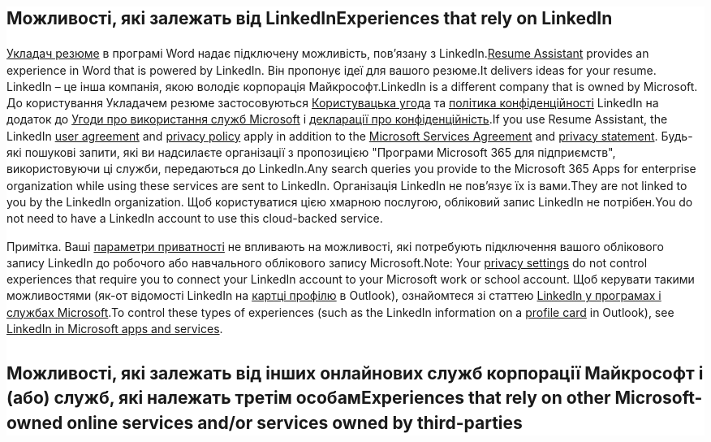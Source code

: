 ## <a name="experiences-that-rely-on-linkedin"></a><span data-ttu-id="b9c07-131">Можливості, які залежать від LinkedIn</span><span class="sxs-lookup"><span data-stu-id="b9c07-131">Experiences that rely on LinkedIn</span></span>

<span data-ttu-id="b9c07-132">[Укладач резюме](https://support.microsoft.com/office/444ff6f0-ef74-4a9c-9091-ffd7a9d1917a) в програмі Word надає підключену можливість, пов’язану з LinkedIn.</span><span class="sxs-lookup"><span data-stu-id="b9c07-132">[Resume Assistant](https://support.microsoft.com/office/444ff6f0-ef74-4a9c-9091-ffd7a9d1917a) provides an experience in Word that is powered by LinkedIn.</span></span> <span data-ttu-id="b9c07-133">Він пропонує ідеї для вашого резюме.</span><span class="sxs-lookup"><span data-stu-id="b9c07-133">It delivers ideas for your resume.</span></span> <span data-ttu-id="b9c07-134">LinkedIn – це інша компанія, якою володіє корпорація Майкрософт.</span><span class="sxs-lookup"><span data-stu-id="b9c07-134">LinkedIn is a different company that is owned by Microsoft.</span></span> <span data-ttu-id="b9c07-135">До користування Укладачем резюме застосовуються [Користувацька угода](https://www.linkedin.com/legal/user-agreement) та [політика конфіденційності](https://www.linkedin.com/legal/privacy-policy) LinkedIn на додаток до [Угоди про використання служб Microsoft](https://www.microsoft.com/servicesagreement) і [декларації про конфіденційність](https://privacy.microsoft.com/).</span><span class="sxs-lookup"><span data-stu-id="b9c07-135">If you use Resume Assistant, the LinkedIn [user agreement](https://www.linkedin.com/legal/user-agreement) and [privacy policy](https://www.linkedin.com/legal/privacy-policy) apply in addition to the [Microsoft Services Agreement](https://www.microsoft.com/servicesagreement) and [privacy statement](https://privacy.microsoft.com/).</span></span> <span data-ttu-id="b9c07-136">Будь-які пошукові запити, які ви надсилаєте організації з пропозицією "Програми Microsoft 365 для підприємств", використовуючи ці служби, передаються до LinkedIn.</span><span class="sxs-lookup"><span data-stu-id="b9c07-136">Any search queries you provide to the Microsoft 365 Apps for enterprise organization while using these services are sent to LinkedIn.</span></span> <span data-ttu-id="b9c07-137">Організація LinkedIn не пов’язує їх із вами.</span><span class="sxs-lookup"><span data-stu-id="b9c07-137">They are not linked to you by the LinkedIn organization.</span></span> <span data-ttu-id="b9c07-138">Щоб користуватися цією хмарною послугою, обліковий запис LinkedIn не потрібен.</span><span class="sxs-lookup"><span data-stu-id="b9c07-138">You do not need to have a LinkedIn account to use this cloud-backed service.</span></span>

<span data-ttu-id="b9c07-139">Примітка. Ваші [параметри приватності](#your-privacy-settings) не впливають на можливості, які потребують підключення вашого облікового запису LinkedIn до робочого або навчального облікового запису Microsoft.</span><span class="sxs-lookup"><span data-stu-id="b9c07-139">Note: Your [privacy settings](#your-privacy-settings) do not control experiences that require you to connect your LinkedIn account to your Microsoft work or school account.</span></span> <span data-ttu-id="b9c07-140">Щоб керувати такими можливостями (як-от відомості LinkedIn на [картці профілю](https://support.microsoft.com/office/e80f931f-5fc4-4a59-ba6e-c1e35a85b501) в Outlook), ознайомтеся зі статтею [LinkedIn у програмах і службах Microsoft](https://support.microsoft.com/office/dc81cc70-4d64-4755-9f1c-b9536e34d381).</span><span class="sxs-lookup"><span data-stu-id="b9c07-140">To control these types of experiences (such as the LinkedIn information on a [profile card](https://support.microsoft.com/office/e80f931f-5fc4-4a59-ba6e-c1e35a85b501) in Outlook), see [LinkedIn in Microsoft apps and services](https://support.microsoft.com/office/dc81cc70-4d64-4755-9f1c-b9536e34d381).</span></span>

## <a name="experiences-that-rely-on-other-microsoft-owned-online-services-andor-services-owned-by-third-parties"></a><span data-ttu-id="b9c07-141">Можливості, які залежать від інших онлайнових служб корпорації Майкрософт і (або) служб, які належать третім особам</span><span class="sxs-lookup"><span data-stu-id="b9c07-141">Experiences that rely on other Microsoft-owned online services and/or services owned by third-parties</span></span>
